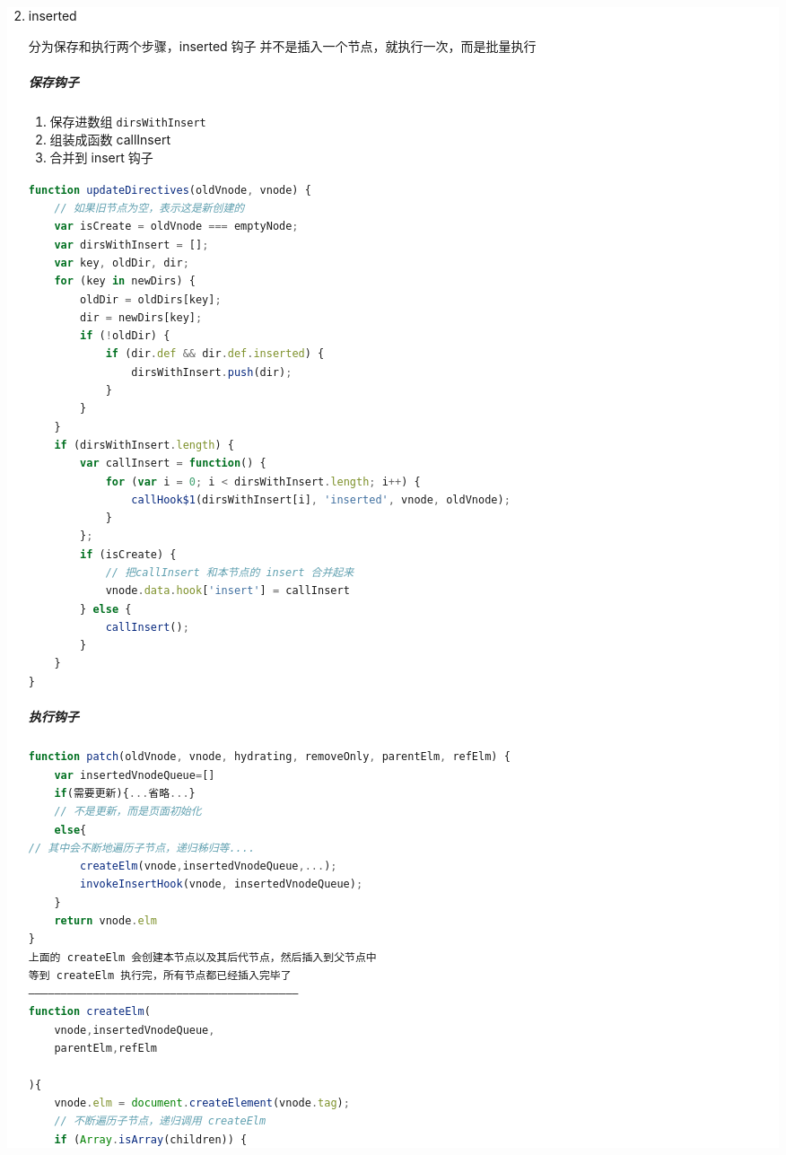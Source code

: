 2. inserted

   分为保存和执行两个步骤，inserted 钩子 并不是插入一个节点，就执行一次，而是批量执行

   ##### 保存钩子

   1. 保存进数组 `dirsWithInsert`
   2. 组装成函数 callInsert
   3. 合并到 insert 钩子

   ```js
   function updateDirectives(oldVnode, vnode) { 
       // 如果旧节点为空，表示这是新创建的
       var isCreate = oldVnode === emptyNode;  
       var dirsWithInsert = [];     
       var key, oldDir, dir; 
       for (key in newDirs) {
           oldDir = oldDirs[key];
           dir = newDirs[key];  
           if (!oldDir) {             
               if (dir.def && dir.def.inserted) {
                   dirsWithInsert.push(dir);
               }
           } 
       }   
       if (dirsWithInsert.length) {        
           var callInsert = function() {            
               for (var i = 0; i < dirsWithInsert.length; i++) {
                   callHook$1(dirsWithInsert[i], 'inserted', vnode, oldVnode);
               }
           };        
           if (isCreate) {
               // 把callInsert 和本节点的 insert 合并起来
               vnode.data.hook['insert'] = callInsert
           } else {
               callInsert();
           }
       }   
   }
   ```

   ##### 执行钩子

   ```js
   function patch(oldVnode, vnode, hydrating, removeOnly, parentElm, refElm) {  
       var insertedVnodeQueue=[]   
       if(需要更新){...省略...}
       // 不是更新，而是页面初始化
       else{        
   // 其中会不断地遍历子节点，递归秭归等....
           createElm(vnode,insertedVnodeQueue,...);
           invokeInsertHook(vnode, insertedVnodeQueue);
       }    
       return vnode.elm
   }
   上面的 createElm 会创建本节点以及其后代节点，然后插入到父节点中
   等到 createElm 执行完，所有节点都已经插入完毕了
   ——————————————————————————————————————————
   function createElm(    
       vnode,insertedVnodeQueue,
       parentElm,refElm
   
   ){        
       vnode.elm = document.createElement(vnode.tag);    
       // 不断遍历子节点，递归调用 createElm
       if (Array.isArray(children)) {        
   ```
